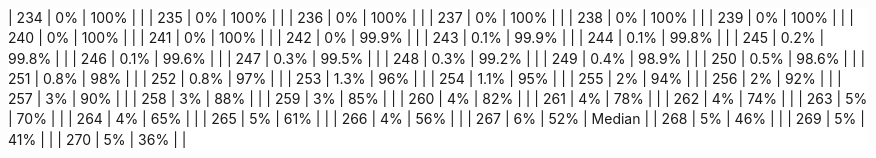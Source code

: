 | 234 | 0% | 100% |  |
| 235 | 0% | 100% |  |
| 236 | 0% | 100% |  |
| 237 | 0% | 100% |  |
| 238 | 0% | 100% |  |
| 239 | 0% | 100% |  |
| 240 | 0% | 100% |  |
| 241 | 0% | 100% |  |
| 242 | 0% | 99.9% |  |
| 243 | 0.1% | 99.9% |  |
| 244 | 0.1% | 99.8% |  |
| 245 | 0.2% | 99.8% |  |
| 246 | 0.1% | 99.6% |  |
| 247 | 0.3% | 99.5% |  |
| 248 | 0.3% | 99.2% |  |
| 249 | 0.4% | 98.9% |  |
| 250 | 0.5% | 98.6% |  |
| 251 | 0.8% | 98% |  |
| 252 | 0.8% | 97% |  |
| 253 | 1.3% | 96% |  |
| 254 | 1.1% | 95% |  |
| 255 | 2% | 94% |  |
| 256 | 2% | 92% |  |
| 257 | 3% | 90% |  |
| 258 | 3% | 88% |  |
| 259 | 3% | 85% |  |
| 260 | 4% | 82% |  |
| 261 | 4% | 78% |  |
| 262 | 4% | 74% |  |
| 263 | 5% | 70% |  |
| 264 | 4% | 65% |  |
| 265 | 5% | 61% |  |
| 266 | 4% | 56% |  |
| 267 | 6% | 52% | Median |
| 268 | 5% | 46% |  |
| 269 | 5% | 41% |  |
| 270 | 5% | 36% |  |